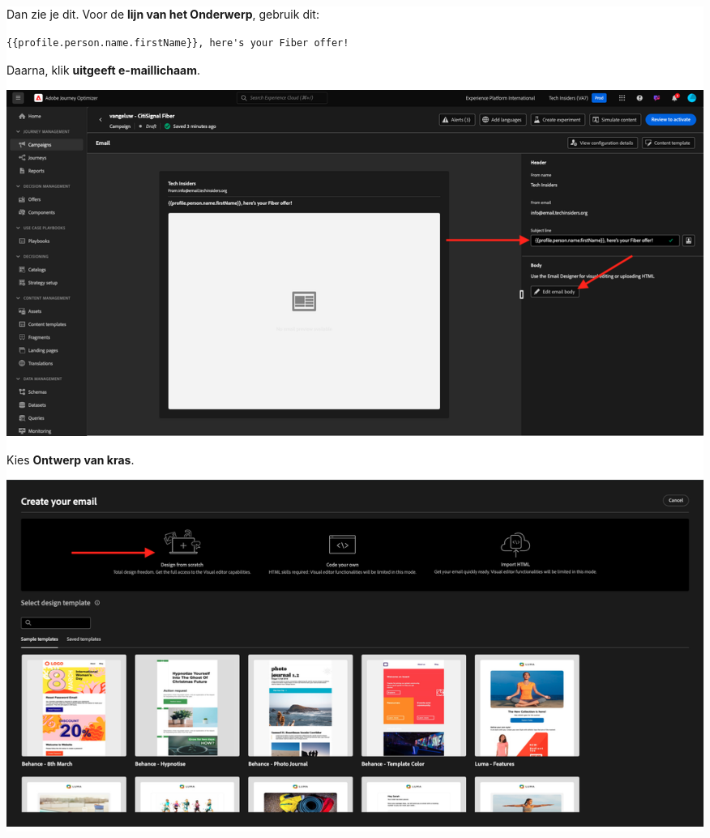 Dan zie je dit. Voor de **lijn van het Onderwerp**, gebruik dit:

```
{{profile.person.name.firstName}}, here's your Fiber offer!
```

Daarna, klik **uitgeeft e-maillichaam**.

![&#x200B; Journey Optimizer &#x200B;](./images/campaign6.png)

Kies **Ontwerp van kras**.

![&#x200B; Journey Optimizer &#x200B;](./images/campaign7.png)
